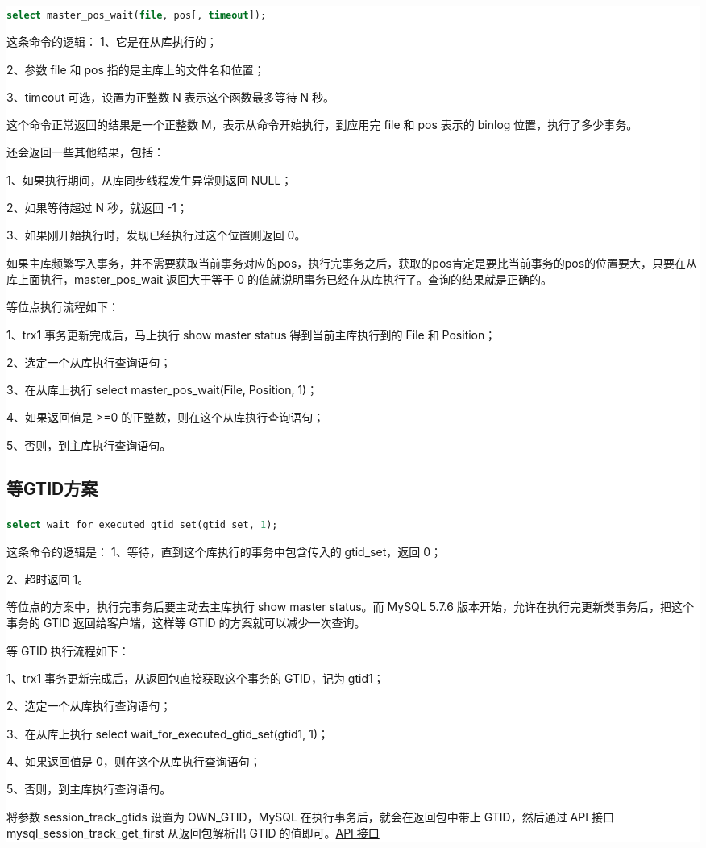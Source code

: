 ```sql
select master_pos_wait(file, pos[, timeout]);
```
这条命令的逻辑：
1、它是在从库执行的；

2、参数 file 和 pos 指的是主库上的文件名和位置；

3、timeout 可选，设置为正整数 N 表示这个函数最多等待 N 秒。

这个命令正常返回的结果是一个正整数 M，表示从命令开始执行，到应用完 file 和 pos 表示的 binlog 位置，执行了多少事务。

还会返回一些其他结果，包括：

1、如果执行期间，从库同步线程发生异常则返回 NULL；

2、如果等待超过 N 秒，就返回 -1；

3、如果刚开始执行时，发现已经执行过这个位置则返回 0。

如果主库频繁写入事务，并不需要获取当前事务对应的pos，执行完事务之后，获取的pos肯定是要比当前事务的pos的位置要大，只要在从库上面执行，master_pos_wait 返回大于等于 0 的值就说明事务已经在从库执行了。查询的结果就是正确的。

等位点执行流程如下：

1、trx1 事务更新完成后，马上执行 show master status 得到当前主库执行到的 File 和 Position；

2、选定一个从库执行查询语句；

3、在从库上执行 select master_pos_wait(File, Position, 1)；

4、如果返回值是 >=0 的正整数，则在这个从库执行查询语句；

5、否则，到主库执行查询语句。

## 等GTID方案

```sql
select wait_for_executed_gtid_set(gtid_set, 1);
```
这条命令的逻辑是：
1、等待，直到这个库执行的事务中包含传入的 gtid_set，返回 0；

2、超时返回 1。

等位点的方案中，执行完事务后要主动去主库执行 show master status。而 MySQL 5.7.6 版本开始，允许在执行完更新类事务后，把这个事务的 GTID 返回给客户端，这样等 GTID 的方案就可以减少一次查询。

等 GTID 执行流程如下：

1、trx1 事务更新完成后，从返回包直接获取这个事务的 GTID，记为 gtid1；

2、选定一个从库执行查询语句；

3、在从库上执行 select wait_for_executed_gtid_set(gtid1, 1)；

4、如果返回值是 0，则在这个从库执行查询语句；

5、否则，到主库执行查询语句。

将参数 session_track_gtids 设置为 OWN_GTID，MySQL 在执行事务后，就会在返回包中带上 GTID，然后通过 API 接口 mysql_session_track_get_first 从返回包解析出 GTID 的值即可。[API 接口](https://dev.mysql.com/doc/refman/5.7/en/c-api-functions.html)
